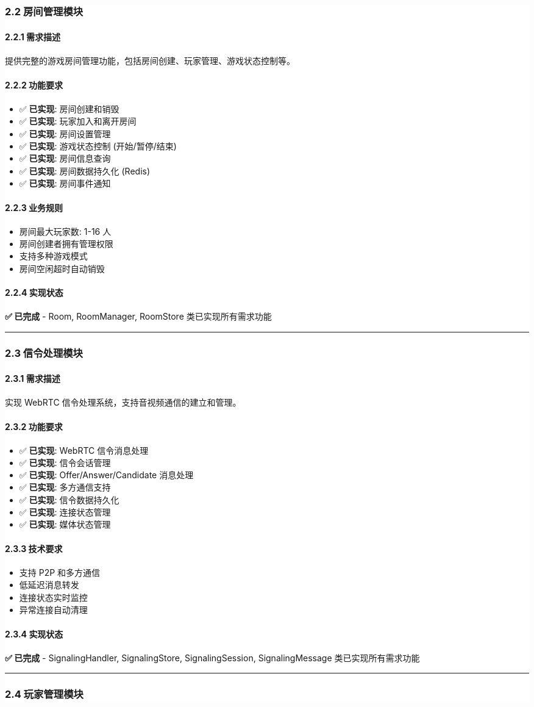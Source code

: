 ### 2.2 房间管理模块

#### 2.2.1 需求描述
提供完整的游戏房间管理功能，包括房间创建、玩家管理、游戏状态控制等。

#### 2.2.2 功能要求
- ✅ **已实现**: 房间创建和销毁
- ✅ **已实现**: 玩家加入和离开房间
- ✅ **已实现**: 房间设置管理
- ✅ **已实现**: 游戏状态控制 (开始/暂停/结束)
- ✅ **已实现**: 房间信息查询
- ✅ **已实现**: 房间数据持久化 (Redis)
- ✅ **已实现**: 房间事件通知

#### 2.2.3 业务规则
- 房间最大玩家数: 1-16 人
- 房间创建者拥有管理权限
- 支持多种游戏模式
- 房间空闲超时自动销毁

#### 2.2.4 实现状态
**✅ 已完成** - Room, RoomManager, RoomStore 类已实现所有需求功能

---

### 2.3 信令处理模块

#### 2.3.1 需求描述
实现 WebRTC 信令处理系统，支持音视频通信的建立和管理。

#### 2.3.2 功能要求
- ✅ **已实现**: WebRTC 信令消息处理
- ✅ **已实现**: 信令会话管理
- ✅ **已实现**: Offer/Answer/Candidate 消息处理
- ✅ **已实现**: 多方通信支持
- ✅ **已实现**: 信令数据持久化
- ✅ **已实现**: 连接状态管理
- ✅ **已实现**: 媒体状态管理

#### 2.3.3 技术要求
- 支持 P2P 和多方通信
- 低延迟消息转发
- 连接状态实时监控
- 异常连接自动清理

#### 2.3.4 实现状态
**✅ 已完成** - SignalingHandler, SignalingStore, SignalingSession, SignalingMessage 类已实现所有需求功能

---

### 2.4 玩家管理模块
